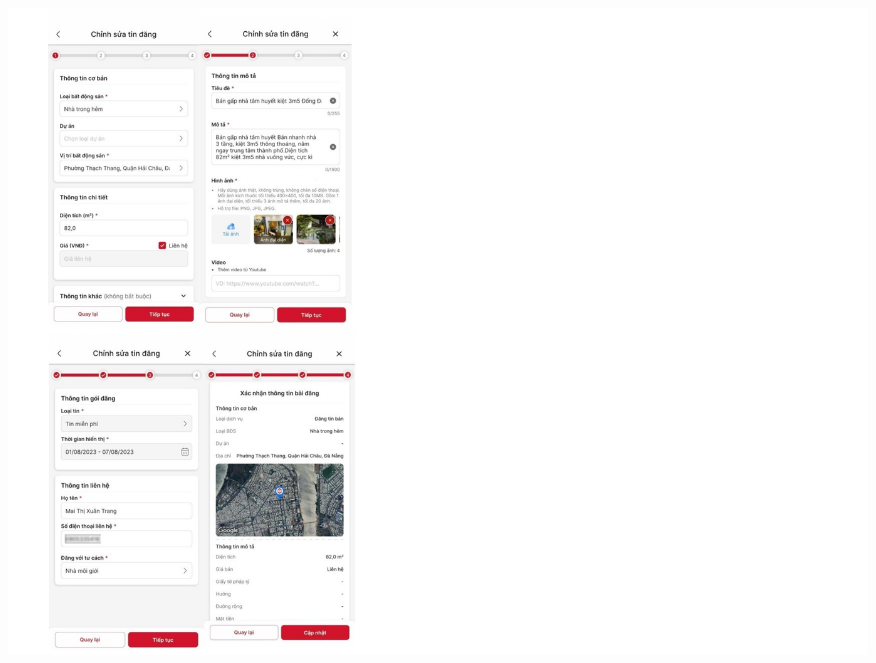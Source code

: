 <figure><img src="../.gitbook/assets/image (721).png" alt="" width="309"><figcaption></figcaption></figure>
